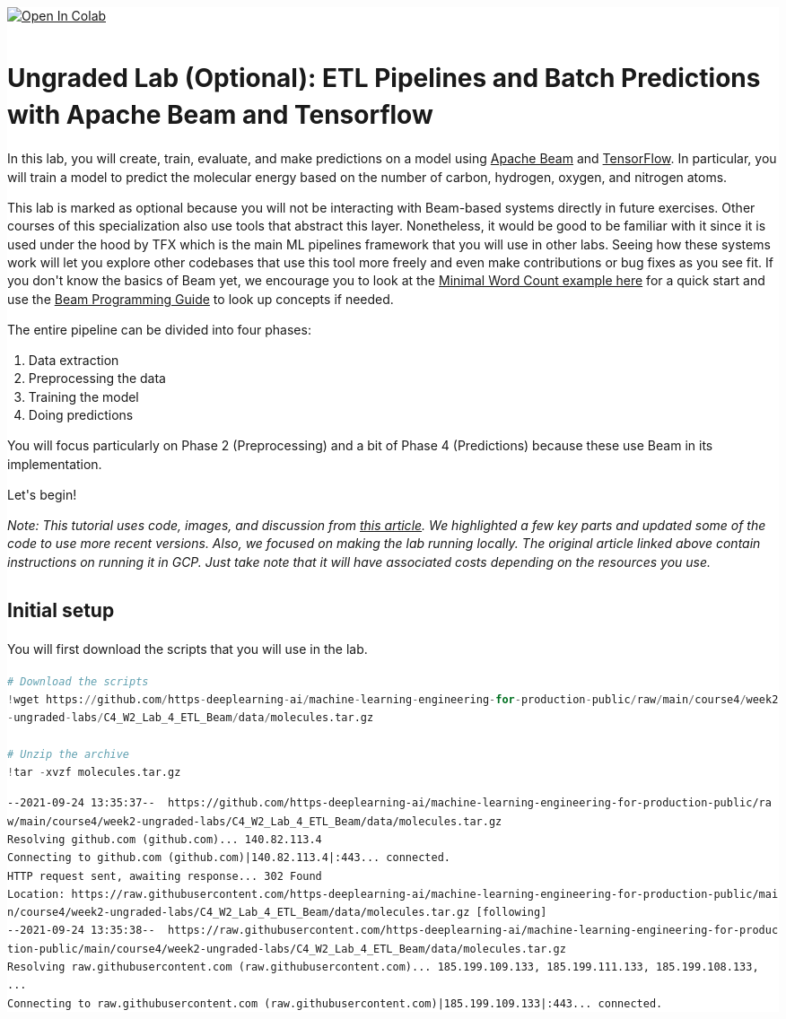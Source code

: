 <a href="https://colab.research.google.com/github/sergejhorvat/MLEP-public/blob/main/course4/week2-ungraded-labs/C4_W2_Lab_4_ETL_Beam/C4_W2_Lab_4_Apache_Beam_and_Tensorflow.ipynb" target="_parent"><img src="https://colab.research.google.com/assets/colab-badge.svg" alt="Open In Colab"/></a>

# Ungraded Lab (Optional): ETL Pipelines and Batch Predictions with Apache Beam and Tensorflow

In this lab, you will create, train, evaluate, and make predictions on a model using [Apache Beam](https://beam.apache.org/) and [TensorFlow](https://www.tensorflow.org/). In particular, you will train a model to predict the molecular energy based on the number of carbon, hydrogen, oxygen, and nitrogen atoms.

This lab is marked as optional because you will not be interacting with Beam-based systems directly in future exercises. Other courses of this specialization also use tools that abstract this layer. Nonetheless, it would be good to be familiar with it since it is used under the hood by TFX which is the main ML pipelines framework that you will use in other labs. Seeing how these systems work will let you explore other codebases that use this tool more freely and even make contributions or bug fixes as you see fit. If you don't know the basics of Beam yet, we encourage you to look at the [Minimal Word Count example here](https://beam.apache.org/get-started/wordcount-example/) for a quick start and use the [Beam Programming Guide](https://beam.apache.org/documentation/programming-guide) to look up concepts if needed.

The entire pipeline can be divided into four phases:
 1. Data extraction
 2. Preprocessing the data
 3. Training the model
 4. Doing predictions

You will focus particularly on Phase 2 (Preprocessing) and a bit of Phase 4 (Predictions) because these use Beam in its implementation.

Let's begin!

*Note: This tutorial uses code, images, and discussion from [this  article](https://cloud.google.com/dataflow/examples/molecules-walkthrough). We highlighted a few key parts and updated some of the code to use more recent versions. Also, we focused on making the lab running locally. The original article linked above contain instructions on running it in GCP. Just take note that it will have associated costs depending on the resources you use.*

## Initial setup

You will first download the scripts that you will use in the lab.


```python
# Download the scripts
!wget https://github.com/https-deeplearning-ai/machine-learning-engineering-for-production-public/raw/main/course4/week2-ungraded-labs/C4_W2_Lab_4_ETL_Beam/data/molecules.tar.gz

# Unzip the archive
!tar -xvzf molecules.tar.gz
```

    --2021-09-24 13:35:37--  https://github.com/https-deeplearning-ai/machine-learning-engineering-for-production-public/raw/main/course4/week2-ungraded-labs/C4_W2_Lab_4_ETL_Beam/data/molecules.tar.gz
    Resolving github.com (github.com)... 140.82.113.4
    Connecting to github.com (github.com)|140.82.113.4|:443... connected.
    HTTP request sent, awaiting response... 302 Found
    Location: https://raw.githubusercontent.com/https-deeplearning-ai/machine-learning-engineering-for-production-public/main/course4/week2-ungraded-labs/C4_W2_Lab_4_ETL_Beam/data/molecules.tar.gz [following]
    --2021-09-24 13:35:38--  https://raw.githubusercontent.com/https-deeplearning-ai/machine-learning-engineering-for-production-public/main/course4/week2-ungraded-labs/C4_W2_Lab_4_ETL_Beam/data/molecules.tar.gz
    Resolving raw.githubusercontent.com (raw.githubusercontent.com)... 185.199.109.133, 185.199.111.133, 185.199.108.133, ...
    Connecting to raw.githubusercontent.com (raw.githubusercontent.com)|185.199.109.133|:443... connected.